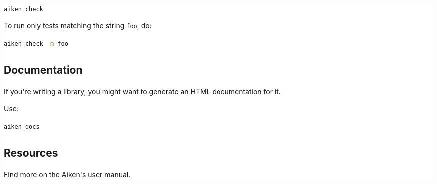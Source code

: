 ```sh
aiken check
```

To run only tests matching the string `foo`, do:

```sh
aiken check -m foo
```

## Documentation

If you're writing a library, you might want to generate an HTML documentation for it.

Use:

```sh
aiken docs
```

## Resources

Find more on the [Aiken's user manual](https://aiken-lang.org).
